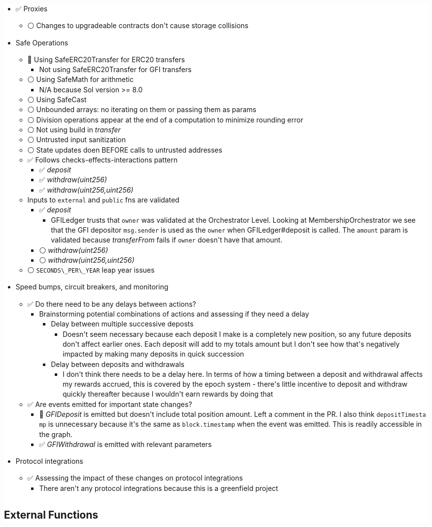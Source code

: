 * ✅ Proxies
  * ⚪ Changes to upgradeable contracts don't cause storage collisions

* Safe Operations
  * 🛑 Using SafeERC20Transfer for ERC20 transfers
    * Not using SafeERC20Transfer for GFI transfers
  * ⚪ Using SafeMath for arithmetic
    * N/A because Sol version >= 8.0
  * ⚪ Using SafeCast
  * ⚪ Unbounded arrays: no iterating on them or passing them as params
  * ⚪ Division operations appear at the end of a computation to minimize rounding error
  * ⚪ Not using build in _transfer_
  * ⚪ Untrusted input sanitization
  * ⚪ State updates doen BEFORE calls to untrusted addresses
  * ✅ Follows checks-effects-interactions pattern
    * ✅ _deposit_
    * ✅ _withdraw(uint256)_
    * ✅ _withdraw(uint256,uint256)_
  * Inputs to `external` and `public` fns are validated
    * ✅ _deposit_
      * GFILedger trusts that `owner` was validated at the Orchestrator Level. Looking at MembershipOrchestrator we see
        that the GFI depositor `msg.sender` is used as the `owner` when GFILedger#deposit is called. The `amount` param
        is validated because _transferFrom_ fails if `owner` doesn't have that amount.
    * ⚪ _withdraw(uint256)_
    * ⚪ _withdraw(uint256,uint256)_
  * ⚪ `SECONDS\_PER\_YEAR` leap year issues

* Speed bumps, circuit breakers, and monitoring
  * ✅ Do there need to be any delays between actions?
    * Brainstorming potential combinations of actions and assessing if they need a delay
      * Delay between multiple successive deposts
        * Doesn't seem necessary because each deposit I make is a completely new position,
          so any future deposits don't affect earlier ones. Each deposit will add to my
          totals amount but I don't see how that's negatively impacted by making many deposits
          in quick succession 
      * Delay between deposits and withdrawals
        * I don't think there needs to be a delay here. In terms of how a timing between a deposit
          and withdrawal affects my rewards accrued, this is covered by the epoch system - there's
          little incentive to deposit and withdraw quickly thereafter because I wouldn't earn rewards
          by doing that
  * ✅ Are events emitted for important state changes?
    * 🚧 _GFIDeposit_ is emitted but doesn't include total position amount. Left a comment in the PR. I
      also think `depositTimestamp` is unnecessary because it's the same as `block.timestamp` when the
      event was emitted. This is readily accessible in the graph.
    * ✅ _GFIWithdrawal_ is emitted with relevant parameters

* Protocol integrations
  * ✅  Assessing the impact of these changes on protocol integrations
    * There aren't any protocol integrations because this is a greenfield project

## External Functions
